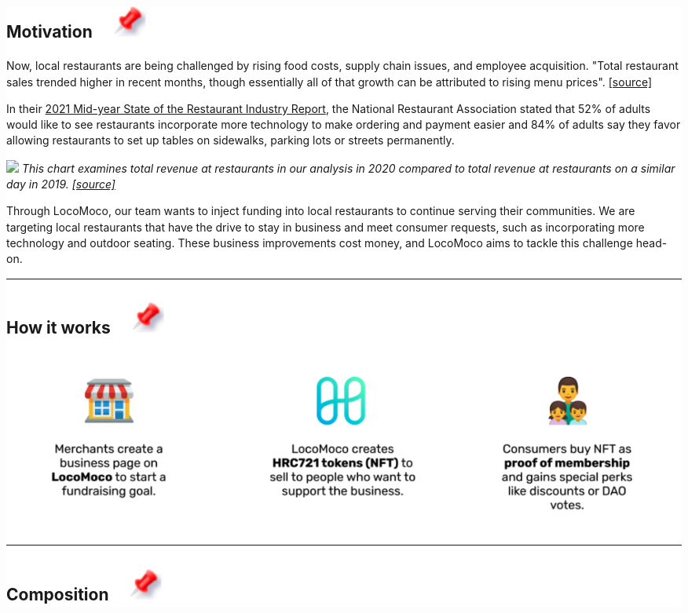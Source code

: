 ## Motivation[![](./LocoMoco-Contracts/docs/imgs/pin.svg)](#motivation)

Now, local restaurants are being challenged by rising food costs, supply chain issues, and employee acquisition. "Total restaurant sales trended higher in recent months, though essentially all of that growth can be attributed to rising menu prices". [[source]](https://restaurant.org/research-and-media/research/economists-notebook/analysis-commentary/real-restaurant-sales-remained-flat-in-recent-months/)

In their [2021 Mid-year State of the Restaurant Industry Report](https://restaurant.org/research-and-media/media/press-releases/national-restaurant-association-releases-2021-mid-year-state-of-the-restaurant-industry-update/), the National Restaurant Association stated that 52% of adults would like to see restaurants incorporate more technology to make ordering and payment easier and 84% of adults say they favor allowing restaurants to set up tables on sidewalks, parking lots or streets permanently.

![](./docs/imgs/local-restaurants-total-spending-2019-2020.png)
*This chart examines total revenue at restaurants in our analysis in 2020 compared to total revenue at restaurants on a similar day in 2019. [[source]](https://www.womply.com/blog/data-dashboard-how-coronavirus-covid-19-is-impacting-local-business-revenue-across-the-u-s/)*

Through LocoMoco, our team wants to inject funding into local restaurants to continue serving their communities. We are targeting local restaurants that have the drive to stay in business and meet consumer requests, such as incorporating more technology and outdoor seating. These business improvements cost money, and LocoMoco aims to tackle this challenge head-on. 

---

## How it works[![](./LocoMoco-Contracts/docs/imgs/pin.svg)](#how-it-works)

![](./LocoMoco-Contracts/docs/imgs/how-it-works.png)

---

## Composition[![](./LocoMoco-Contracts/docs/imgs/pin.svg)](#composition)
